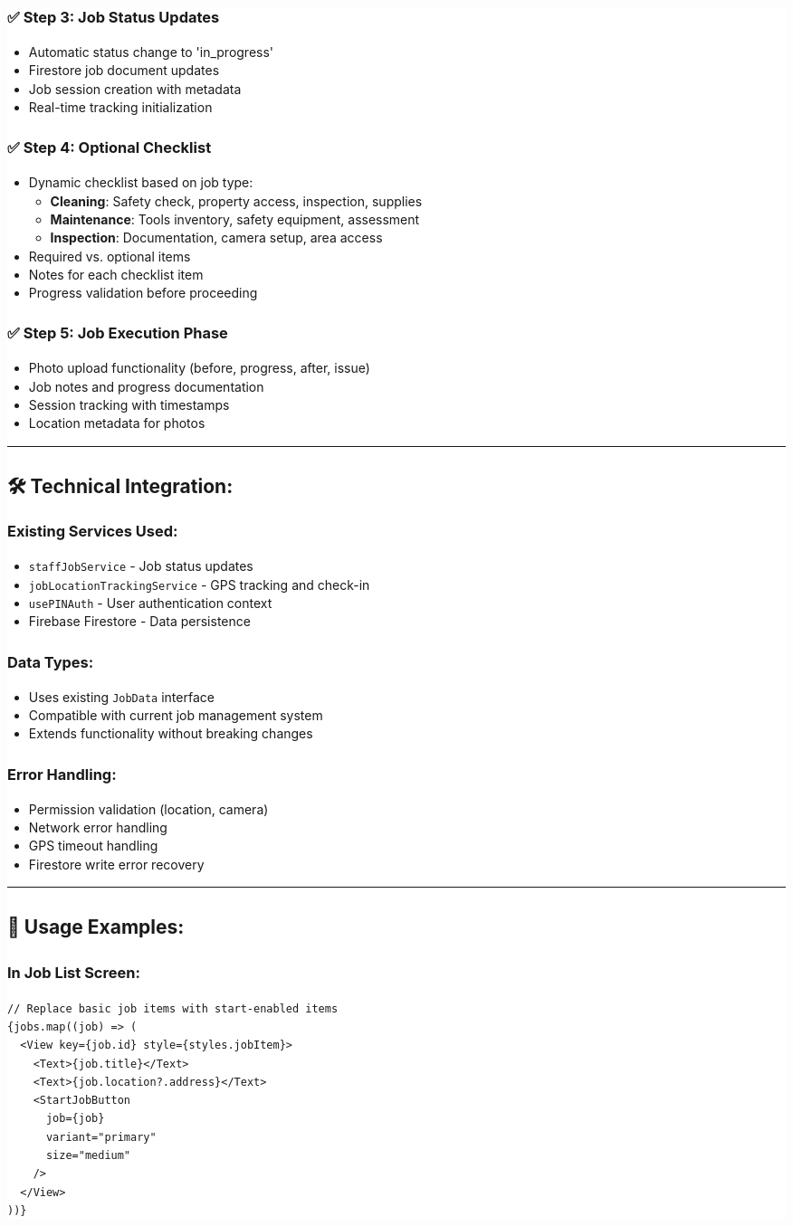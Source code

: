 ### ✅ **Step 3: Job Status Updates**
- Automatic status change to 'in_progress'
- Firestore job document updates
- Job session creation with metadata
- Real-time tracking initialization

### ✅ **Step 4: Optional Checklist**
- Dynamic checklist based on job type:
  - **Cleaning**: Safety check, property access, inspection, supplies
  - **Maintenance**: Tools inventory, safety equipment, assessment
  - **Inspection**: Documentation, camera setup, area access
- Required vs. optional items
- Notes for each checklist item
- Progress validation before proceeding

### ✅ **Step 5: Job Execution Phase**
- Photo upload functionality (before, progress, after, issue)
- Job notes and progress documentation
- Session tracking with timestamps
- Location metadata for photos

---

## 🛠️ **Technical Integration:**

### **Existing Services Used:**
- `staffJobService` - Job status updates
- `jobLocationTrackingService` - GPS tracking and check-in
- `usePINAuth` - User authentication context
- Firebase Firestore - Data persistence

### **Data Types:**
- Uses existing `JobData` interface
- Compatible with current job management system
- Extends functionality without breaking changes

### **Error Handling:**
- Permission validation (location, camera)
- Network error handling
- GPS timeout handling
- Firestore write error recovery

---

## 📱 **Usage Examples:**

### In Job List Screen:
```tsx
// Replace basic job items with start-enabled items
{jobs.map((job) => (
  <View key={job.id} style={styles.jobItem}>
    <Text>{job.title}</Text>
    <Text>{job.location?.address}</Text>
    <StartJobButton 
      job={job} 
      variant="primary" 
      size="medium"
    />
  </View>
))}
```